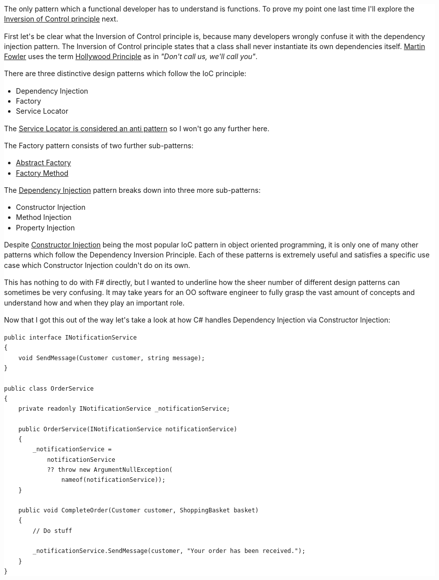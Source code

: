 The only pattern which a functional developer has to understand is functions. To prove my point one last time I'll explore the [Inversion of Control principle](https://en.wikipedia.org/wiki/Inversion_of_control) next.

First let's be clear what the Inversion of Control principle is, because many developers wrongly confuse it with the dependency injection pattern. The Inversion of Control principle states that a class shall never instantiate its own dependencies itself. [Martin Fowler](https://martinfowler.com/) uses the term [Hollywood Principle](https://martinfowler.com/bliki/InversionOfControl.html) as in *"Don't call us, we'll call you"*.

There are three distinctive design patterns which follow the IoC principle:

- Dependency Injection
- Factory
- Service Locator

The [Service Locator is considered an anti pattern](http://blog.ploeh.dk/2010/02/03/ServiceLocatorisanAnti-Pattern/) so I won't go any further here.

The Factory pattern consists of two further sub-patterns:

- [Abstract Factory](https://en.wikipedia.org/wiki/Abstract_factory_pattern)
- [Factory Method](https://en.wikipedia.org/wiki/Factory_method_pattern)

The [Dependency Injection](https://en.wikipedia.org/wiki/Dependency_injection) pattern breaks down into three more sub-patterns:

- Constructor Injection
- Method Injection
- Property Injection

Despite [Constructor Injection](https://martinfowler.com/articles/injection.html#ConstructorInjectionWithPicocontainer) being the most popular IoC pattern in object oriented programming, it is only one of many other patterns which follow the Dependency Inversion Principle. Each of these patterns is extremely useful and satisfies a specific use case which Constructor Injection couldn't do on its own.

This has nothing to do with F# directly, but I wanted to underline how the sheer number of different design patterns can sometimes be very confusing. It may take years for an OO software engineer to fully grasp the vast amount of concepts and understand how and when they play an important role.

Now that I got this out of the way let's take a look at how C# handles Dependency Injection via Constructor Injection:

```
public interface INotificationService
{
    void SendMessage(Customer customer, string message);
}

public class OrderService
{
    private readonly INotificationService _notificationService;

    public OrderService(INotificationService notificationService)
    {
        _notificationService =
            notificationService
            ?? throw new ArgumentNullException(
                nameof(notificationService));
    }

    public void CompleteOrder(Customer customer, ShoppingBasket basket)
    {
        // Do stuff

        _notificationService.SendMessage(customer, "Your order has been received.");
    }
}
```